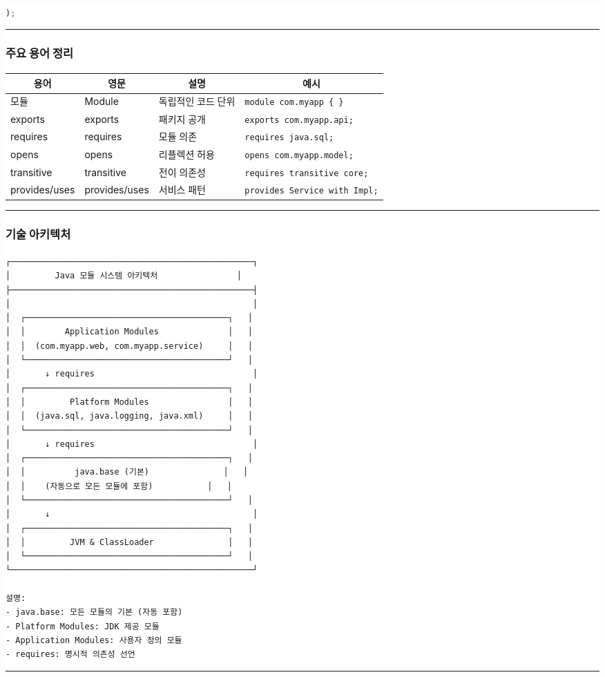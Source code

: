```java
);
```

---

### 주요 용어 정리

| 용어 | 영문 | 설명 | 예시 |
|------|------|------|------|
| 모듈 | Module | 독립적인 코드 단위 | `module com.myapp { }` |
| exports | exports | 패키지 공개 | `exports com.myapp.api;` |
| requires | requires | 모듈 의존 | `requires java.sql;` |
| opens | opens | 리플렉션 허용 | `opens com.myapp.model;` |
| transitive | transitive | 전이 의존성 | `requires transitive core;` |
| provides/uses | provides/uses | 서비스 패턴 | `provides Service with Impl;` |

---

### 기술 아키텍처

```
┌─────────────────────────────────────────────────┐
│         Java 모듈 시스템 아키텍처                │
├─────────────────────────────────────────────────┤
│                                                 │
│  ┌─────────────────────────────────────────┐   │
│  │        Application Modules              │   │
│  │  (com.myapp.web, com.myapp.service)     │   │
│  └─────────────────────────────────────────┘   │
│       ↓ requires                                │
│  ┌─────────────────────────────────────────┐   │
│  │         Platform Modules                │   │
│  │  (java.sql, java.logging, java.xml)     │   │
│  └─────────────────────────────────────────┘   │
│       ↓ requires                                │
│  ┌─────────────────────────────────────────┐   │
│  │          java.base (기본)               │   │
│  │    (자동으로 모든 모듈에 포함)           │   │
│  └─────────────────────────────────────────┘   │
│       ↓                                         │
│  ┌─────────────────────────────────────────┐   │
│  │         JVM & ClassLoader               │   │
│  └─────────────────────────────────────────┘   │
└─────────────────────────────────────────────────┘

설명:
- java.base: 모든 모듈의 기본 (자동 포함)
- Platform Modules: JDK 제공 모듈
- Application Modules: 사용자 정의 모듈
- requires: 명시적 의존성 선언
```

---